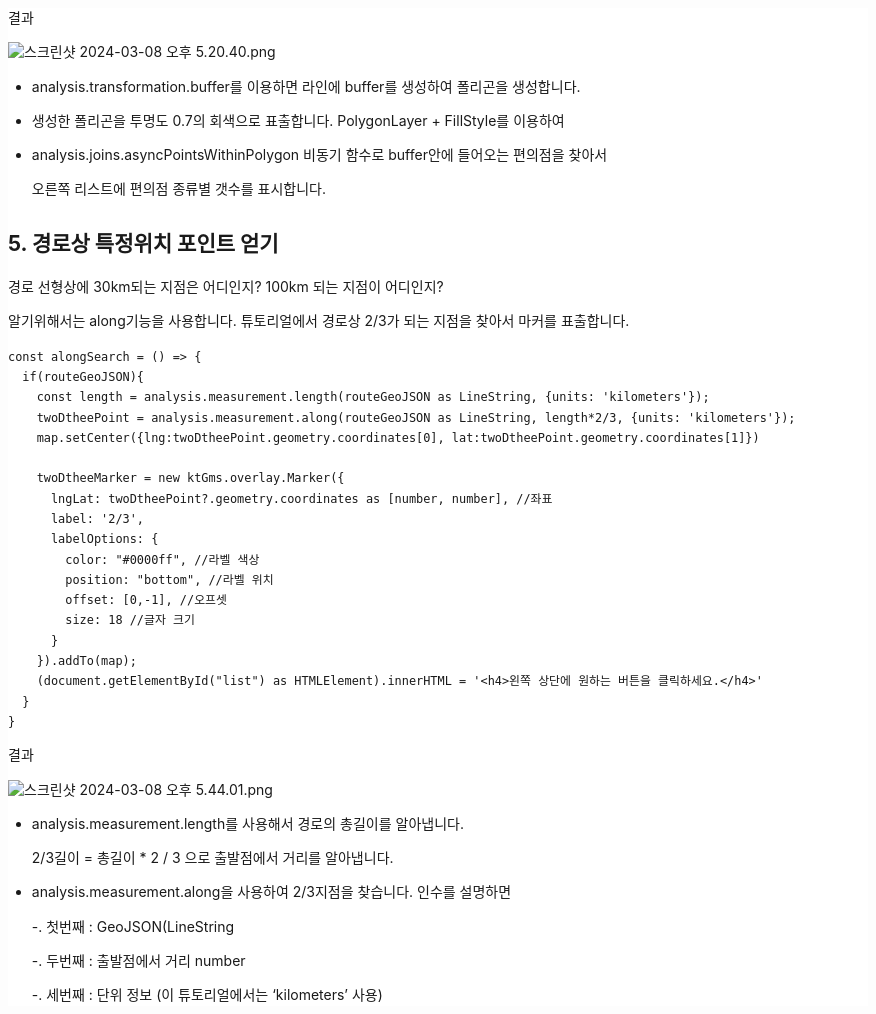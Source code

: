 결과

![스크린샷 2024-03-08 오후 5.20.40.png](%E1%84%87%E1%85%AE%E1%86%AB%E1%84%89%E1%85%A5%E1%86%A8%E1%84%90%E1%85%B2%E1%84%90%E1%85%A9%E1%84%85%E1%85%B5%E1%84%8B%E1%85%A5%E1%86%AF%20(%E1%84%83%E1%85%A9%E1%84%85%E1%85%A9%E1%84%8C%E1%85%AE%E1%84%87%E1%85%A7%E1%86%AB%20%E1%84%91%E1%85%A7%E1%86%AB%E1%84%8B%E1%85%B4%E1%84%8C%E1%85%A5%E1%86%B7)%20909b553f82b0431fa48c0d668ce68dc2/%25E1%2584%2589%25E1%2585%25B3%25E1%2584%258F%25E1%2585%25B3%25E1%2584%2585%25E1%2585%25B5%25E1%2586%25AB%25E1%2584%2589%25E1%2585%25A3%25E1%2586%25BA_2024-03-08_%25E1%2584%258B%25E1%2585%25A9%25E1%2584%2592%25E1%2585%25AE_5.20.40.png)

- analysis.transformation.buffer를 이용하면 라인에 buffer를 생성하여 폴리곤을 생성합니다.
- 생성한 폴리곤을 투명도 0.7의 회색으로 표출합니다. PolygonLayer + FillStyle를 이용하여
- analysis.joins.asyncPointsWithinPolygon 비동기 함수로 buffer안에 들어오는 편의점을 찾아서
    
    오른쪽 리스트에 편의점 종류별 갯수를 표시합니다.
    

## 5. 경로상 특정위치 포인트 얻기

   경로 선형상에 30km되는 지점은 어디인지? 100km 되는 지점이 어디인지? 

   알기위해서는 along기능을 사용합니다. 튜토리얼에서 경로상 2/3가 되는 지점을 찾아서 마커를 표출합니다.

```tsx
const alongSearch = () => {
  if(routeGeoJSON){
    const length = analysis.measurement.length(routeGeoJSON as LineString, {units: 'kilometers'});
    twoDtheePoint = analysis.measurement.along(routeGeoJSON as LineString, length*2/3, {units: 'kilometers'});
    map.setCenter({lng:twoDtheePoint.geometry.coordinates[0], lat:twoDtheePoint.geometry.coordinates[1]})

    twoDtheeMarker = new ktGms.overlay.Marker({
      lngLat: twoDtheePoint?.geometry.coordinates as [number, number], //좌표
      label: '2/3',
      labelOptions: {
        color: "#0000ff", //라벨 색상
        position: "bottom", //라벨 위치
        offset: [0,-1], //오프셋
        size: 18 //글자 크기
      }
    }).addTo(map);
    (document.getElementById("list") as HTMLElement).innerHTML = '<h4>왼쪽 상단에 원하는 버튼을 클릭하세요.</h4>'
  }
}
```

결과

![스크린샷 2024-03-08 오후 5.44.01.png](%E1%84%87%E1%85%AE%E1%86%AB%E1%84%89%E1%85%A5%E1%86%A8%E1%84%90%E1%85%B2%E1%84%90%E1%85%A9%E1%84%85%E1%85%B5%E1%84%8B%E1%85%A5%E1%86%AF%20(%E1%84%83%E1%85%A9%E1%84%85%E1%85%A9%E1%84%8C%E1%85%AE%E1%84%87%E1%85%A7%E1%86%AB%20%E1%84%91%E1%85%A7%E1%86%AB%E1%84%8B%E1%85%B4%E1%84%8C%E1%85%A5%E1%86%B7)%20909b553f82b0431fa48c0d668ce68dc2/%25E1%2584%2589%25E1%2585%25B3%25E1%2584%258F%25E1%2585%25B3%25E1%2584%2585%25E1%2585%25B5%25E1%2586%25AB%25E1%2584%2589%25E1%2585%25A3%25E1%2586%25BA_2024-03-08_%25E1%2584%258B%25E1%2585%25A9%25E1%2584%2592%25E1%2585%25AE_5.44.01.png)

- analysis.measurement.length를 사용해서 경로의 총길이를 알아냅니다.
    
    2/3길이 = 총길이 * 2 / 3 으로 출발점에서 거리를 알아냅니다.
    
- analysis.measurement.along을 사용하여 2/3지점을 찾습니다. 인수를 설명하면
    
    -. 첫번째 : GeoJSON(LineString
    
    -. 두번째 : 출발점에서 거리 number
    
    -. 세번째 : 단위 정보 (이 튜토리얼에서는 ‘kilometers’ 사용)
    